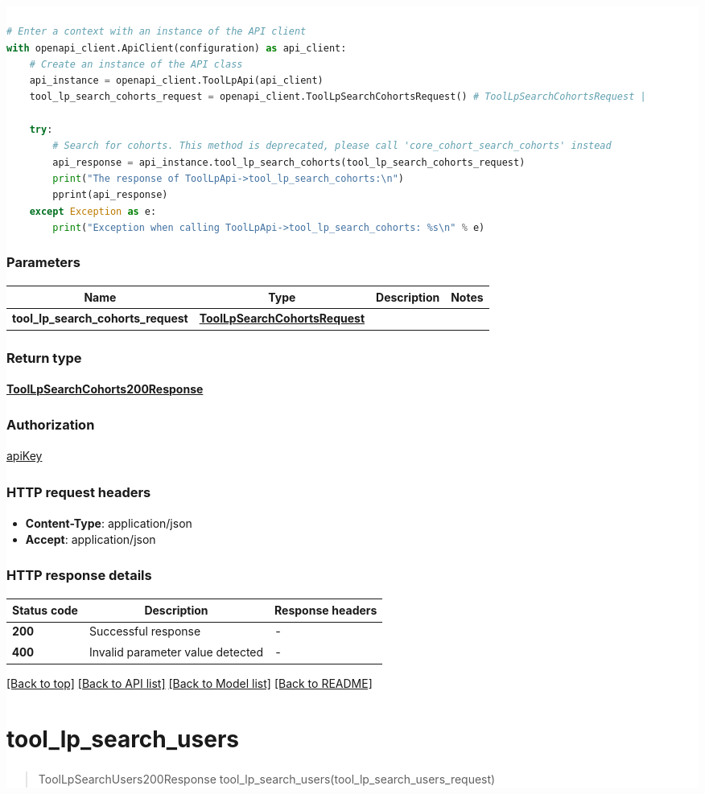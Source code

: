 ```python

# Enter a context with an instance of the API client
with openapi_client.ApiClient(configuration) as api_client:
    # Create an instance of the API class
    api_instance = openapi_client.ToolLpApi(api_client)
    tool_lp_search_cohorts_request = openapi_client.ToolLpSearchCohortsRequest() # ToolLpSearchCohortsRequest | 

    try:
        # Search for cohorts. This method is deprecated, please call 'core_cohort_search_cohorts' instead
        api_response = api_instance.tool_lp_search_cohorts(tool_lp_search_cohorts_request)
        print("The response of ToolLpApi->tool_lp_search_cohorts:\n")
        pprint(api_response)
    except Exception as e:
        print("Exception when calling ToolLpApi->tool_lp_search_cohorts: %s\n" % e)
```



### Parameters


Name | Type | Description  | Notes
------------- | ------------- | ------------- | -------------
 **tool_lp_search_cohorts_request** | [**ToolLpSearchCohortsRequest**](ToolLpSearchCohortsRequest.md)|  | 

### Return type

[**ToolLpSearchCohorts200Response**](ToolLpSearchCohorts200Response.md)

### Authorization

[apiKey](../README.md#apiKey)

### HTTP request headers

 - **Content-Type**: application/json
 - **Accept**: application/json

### HTTP response details

| Status code | Description | Response headers |
|-------------|-------------|------------------|
**200** | Successful response |  -  |
**400** | Invalid parameter value detected |  -  |

[[Back to top]](#) [[Back to API list]](../README.md#documentation-for-api-endpoints) [[Back to Model list]](../README.md#documentation-for-models) [[Back to README]](../README.md)

# **tool_lp_search_users**
> ToolLpSearchUsers200Response tool_lp_search_users(tool_lp_search_users_request)
